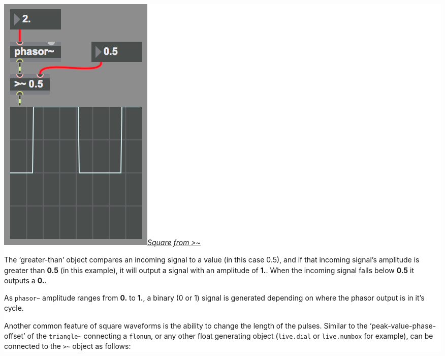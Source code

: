 [![Square Waveform](/assets/img/lfoBuild_05.png)*Square from >~*](/assets/img/lfoBuild_05.png)

The ‘greater-than’ object compares an incoming signal to a value (in this case 0.5), and if that incoming signal’s amplitude is greater than **0.5** (in this example), it will output a signal with an amplitude of **1.**. When the incoming signal falls below **0.5** it outputs a **0.**. 

As `phasor~` amplitude ranges from **0.** to **1.**, a binary (0 or 1) signal is generated depending on where the phasor output is in it’s cycle. 

Another common feature of square waveforms is the ability to change the length of the pulses. Similar to the ‘peak-value-phase-offset’ of the `triangle~` connecting a `flonum`, or any other float generating object (`live.dial` or `live.numbox` for example), can be connected to the `>~` object as follows:
